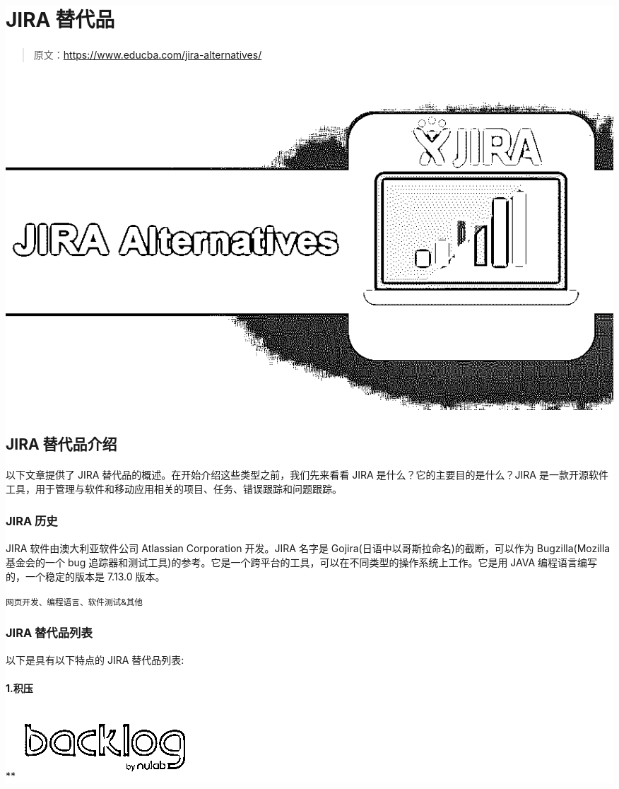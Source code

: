 # JIRA 替代品

> 原文：<https://www.educba.com/jira-alternatives/>

![JIRA Alternatives](img/1cb0bfb14c8e6deccba9792107576122.png)



## JIRA 替代品介绍

以下文章提供了 JIRA 替代品的概述。在开始介绍这些类型之前，我们先来看看 JIRA 是什么？它的主要目的是什么？JIRA 是一款开源软件工具，用于管理与软件和移动应用相关的项目、任务、错误跟踪和问题跟踪。

### JIRA 历史

JIRA 软件由澳大利亚软件公司 Atlassian Corporation 开发。JIRA 名字是 Gojira(日语中以哥斯拉命名)的截断，可以作为 Bugzilla(Mozilla 基金会的一个 bug 追踪器和测试工具)的参考。它是一个跨平台的工具，可以在不同类型的操作系统上工作。它是用 JAVA 编程语言编写的，一个稳定的版本是 7.13.0 版本。

<small>网页开发、编程语言、软件测试&其他</small>

### JIRA 替代品列表

以下是具有以下特点的 JIRA 替代品列表:

#### 1.积压

**![JIRA Alternatives - Backlog](img/dc1225db2ba4c140bd0ee4b8086d55ee.png)
